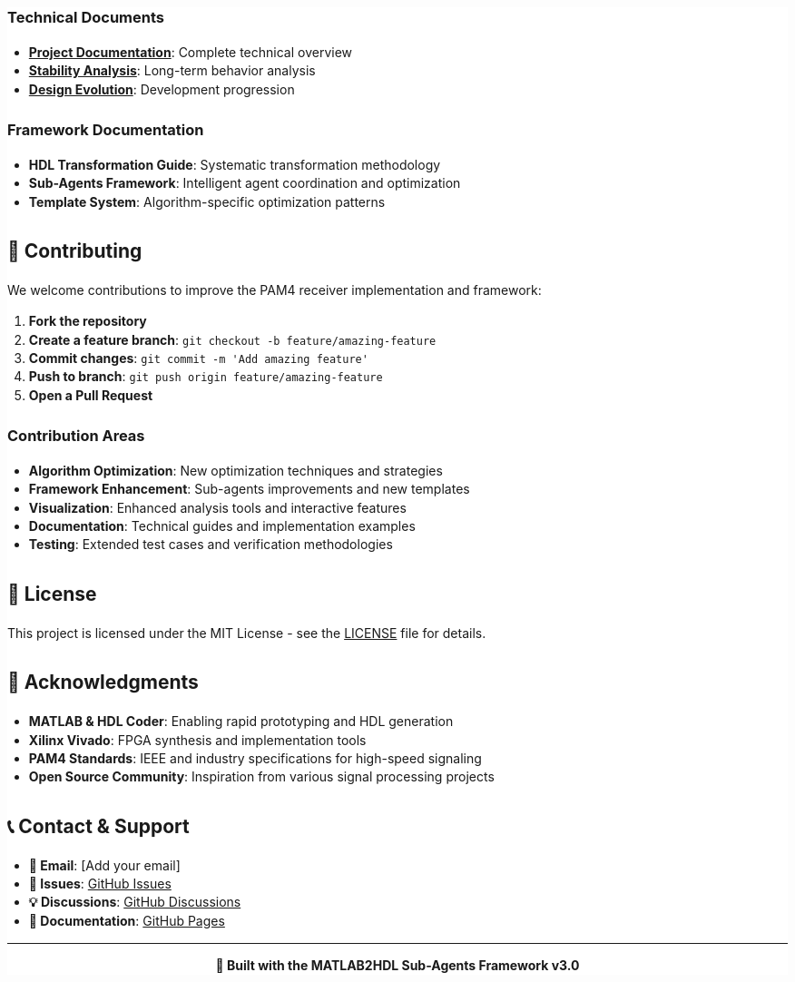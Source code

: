 ### Technical Documents
- **[Project Documentation](docs/PAM4_Receiver_Project_Documentation.md)**: Complete technical overview
- **[Stability Analysis](docs/Algorithm_Stability_Analysis.md)**: Long-term behavior analysis
- **[Design Evolution](docs/PAM4_Receiver_Design_Evolution_Analysis.md)**: Development progression

### Framework Documentation
- **HDL Transformation Guide**: Systematic transformation methodology
- **Sub-Agents Framework**: Intelligent agent coordination and optimization
- **Template System**: Algorithm-specific optimization patterns

## 🤝 Contributing

We welcome contributions to improve the PAM4 receiver implementation and framework:

1. **Fork the repository**
2. **Create a feature branch**: `git checkout -b feature/amazing-feature`
3. **Commit changes**: `git commit -m 'Add amazing feature'`
4. **Push to branch**: `git push origin feature/amazing-feature`
5. **Open a Pull Request**

### Contribution Areas
- **Algorithm Optimization**: New optimization techniques and strategies
- **Framework Enhancement**: Sub-agents improvements and new templates
- **Visualization**: Enhanced analysis tools and interactive features
- **Documentation**: Technical guides and implementation examples
- **Testing**: Extended test cases and verification methodologies

## 📄 License

This project is licensed under the MIT License - see the [LICENSE](LICENSE) file for details.

## 🙏 Acknowledgments

- **MATLAB & HDL Coder**: Enabling rapid prototyping and HDL generation
- **Xilinx Vivado**: FPGA synthesis and implementation tools
- **PAM4 Standards**: IEEE and industry specifications for high-speed signaling
- **Open Source Community**: Inspiration from various signal processing projects

## 📞 Contact & Support

- **📧 Email**: [Add your email]
- **🐛 Issues**: [GitHub Issues](https://github.com/username/PAM4Receiver/issues)
- **💡 Discussions**: [GitHub Discussions](https://github.com/username/PAM4Receiver/discussions)
- **📖 Documentation**: [GitHub Pages](https://username.github.io/PAM4Receiver)

---

<div align="center">

**🚀 Built with the MATLAB2HDL Sub-Agents Framework v3.0**
